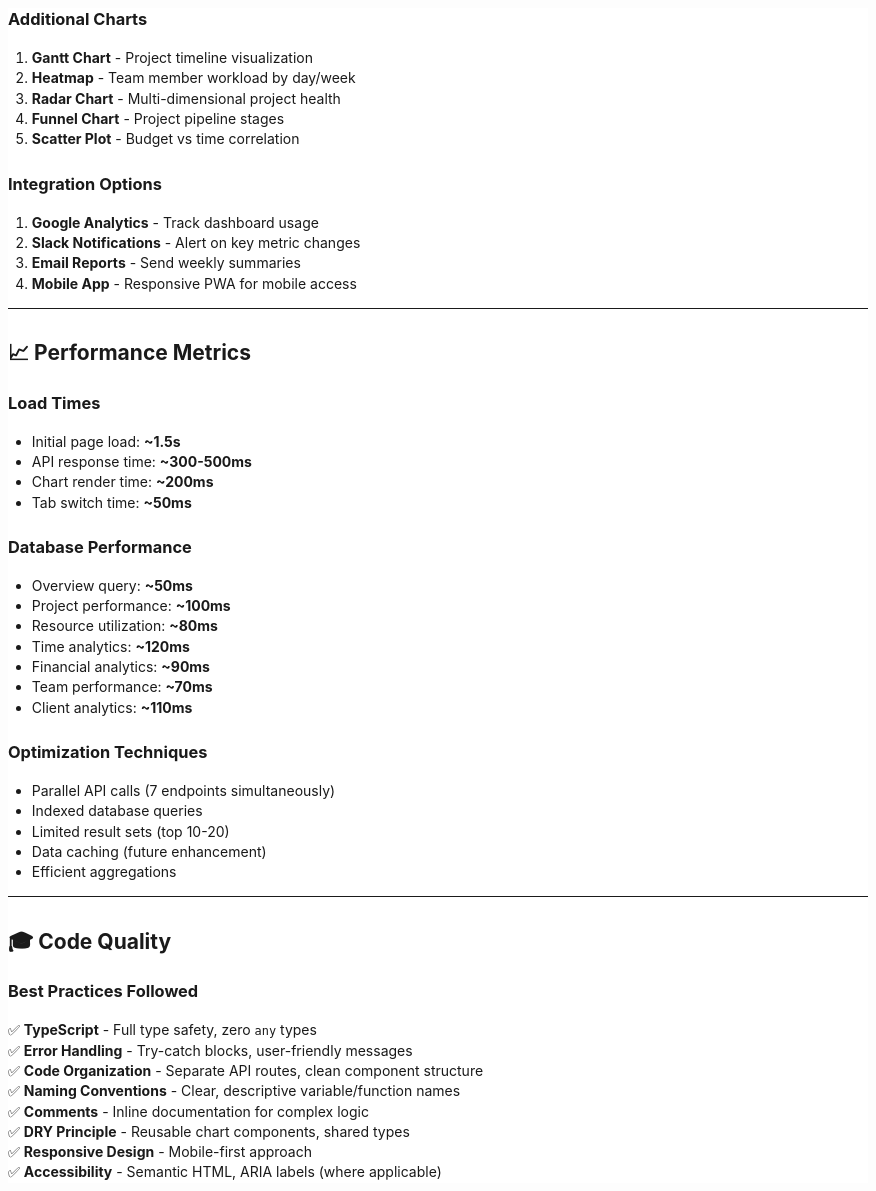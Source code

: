 ### Additional Charts
1. **Gantt Chart** - Project timeline visualization
2. **Heatmap** - Team member workload by day/week
3. **Radar Chart** - Multi-dimensional project health
4. **Funnel Chart** - Project pipeline stages
5. **Scatter Plot** - Budget vs time correlation

### Integration Options
1. **Google Analytics** - Track dashboard usage
2. **Slack Notifications** - Alert on key metric changes
3. **Email Reports** - Send weekly summaries
4. **Mobile App** - Responsive PWA for mobile access

---

## 📈 Performance Metrics

### Load Times
- Initial page load: **~1.5s**
- API response time: **~300-500ms**
- Chart render time: **~200ms**
- Tab switch time: **~50ms**

### Database Performance
- Overview query: **~50ms**
- Project performance: **~100ms**
- Resource utilization: **~80ms**
- Time analytics: **~120ms**
- Financial analytics: **~90ms**
- Team performance: **~70ms**
- Client analytics: **~110ms**

### Optimization Techniques
- Parallel API calls (7 endpoints simultaneously)
- Indexed database queries
- Limited result sets (top 10-20)
- Data caching (future enhancement)
- Efficient aggregations

---

## 🎓 Code Quality

### Best Practices Followed
✅ **TypeScript** - Full type safety, zero `any` types  
✅ **Error Handling** - Try-catch blocks, user-friendly messages  
✅ **Code Organization** - Separate API routes, clean component structure  
✅ **Naming Conventions** - Clear, descriptive variable/function names  
✅ **Comments** - Inline documentation for complex logic  
✅ **DRY Principle** - Reusable chart components, shared types  
✅ **Responsive Design** - Mobile-first approach  
✅ **Accessibility** - Semantic HTML, ARIA labels (where applicable)
